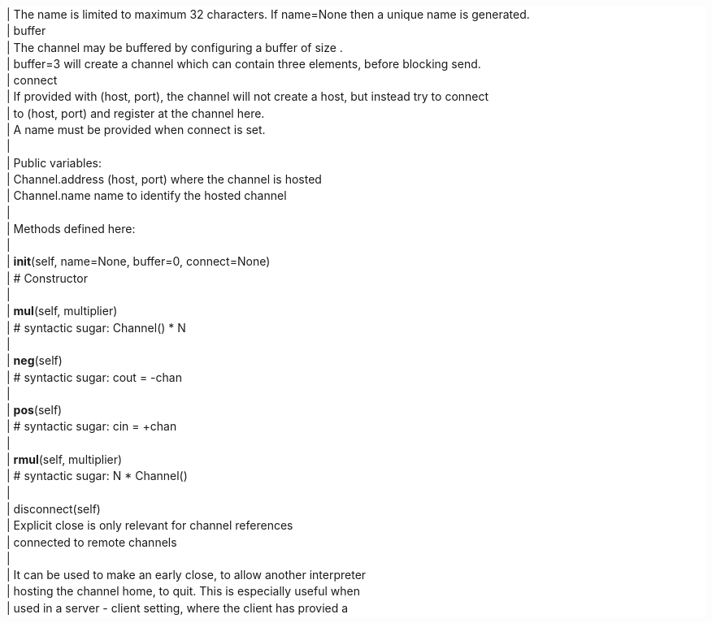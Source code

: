 |    The name is limited to maximum 32 characters. If name=None then a unique name is generated.<br>
|  buffer<br>
|    The channel may be buffered by configuring a buffer of size <buffer>.<br>
|    buffer=3 will create a channel which can contain three elements, before blocking send.<br>
|  connect<br>
|    If provided with (host, port), the channel will not create a host, but instead try to connect<br>
|    to (host, port) and register at the channel here.<br>
|    A name must be provided when connect is set.<br>
|<br>
|  Public variables:<br>
|    Channel.address    (host, port) where the channel is hosted<br>
|    Channel.name       name to identify the hosted channel<br>
|<br>
|  Methods defined here:<br>
|<br>
|  __init__(self, name=None, buffer=0, connect=None)<br>
|      # Constructor<br>
|<br>
|  __mul__(self, multiplier)<br>
|      # syntactic sugar: Channel() * N<br>
|<br>
|  __neg__(self)<br>
|      # syntactic sugar: cout = -chan<br>
|<br>
|  __pos__(self)<br>
|      # syntactic sugar: cin = +chan<br>
|<br>
|  __rmul__(self, multiplier)<br>
|      # syntactic sugar: N * Channel()<br>
|<br>
|  disconnect(self)<br>
|      Explicit close is only relevant for channel references<br>
|      connected to remote channels<br>
|<br>
|      It can be used to make an early close, to allow another interpreter<br>
|      hosting the channel home, to quit. This is especially useful when<br>
|      used in a server - client setting, where the client has provied a<br>